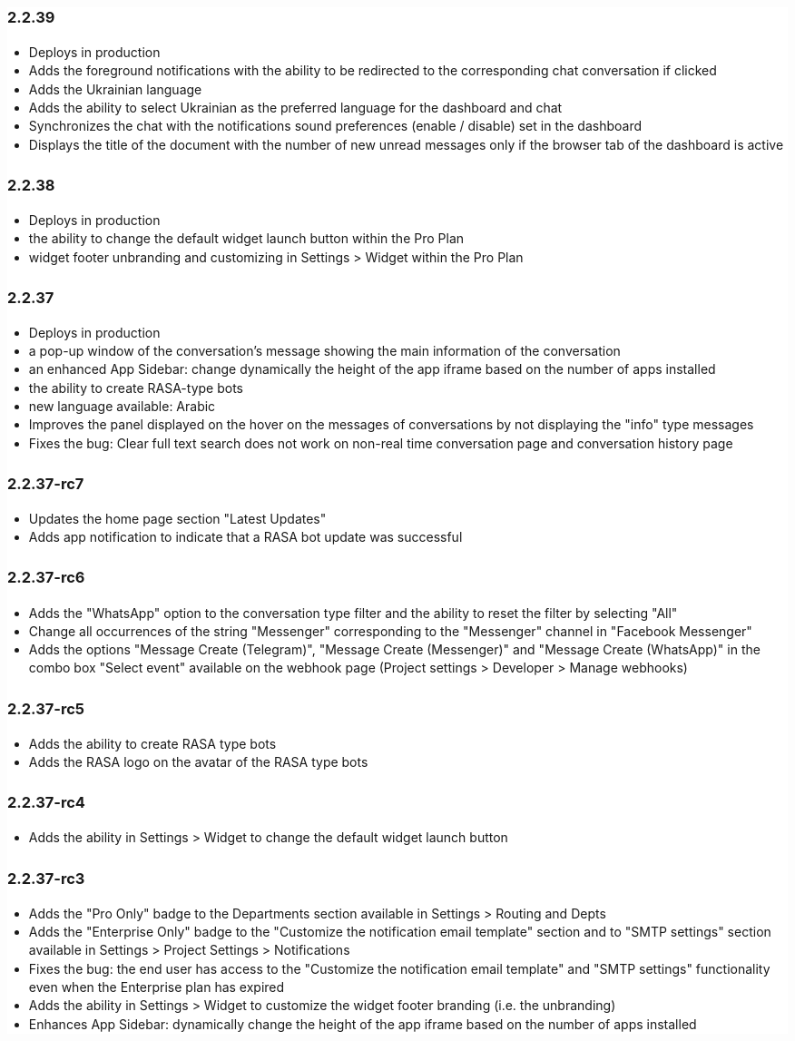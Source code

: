 ### 2.2.39
- Deploys in production
- Adds the foreground notifications with the ability to be redirected to the corresponding chat conversation if clicked
- Adds the Ukrainian language
- Adds the ability to select Ukrainian as the preferred language for the dashboard and chat
- Synchronizes the chat with the notifications sound preferences (enable / disable) set in the dashboard
- Displays the title of the document with the number of new unread messages only if the browser tab of the dashboard is active

### 2.2.38
- Deploys in production
- the ability to change the default widget launch button within the Pro Plan
- widget footer unbranding and customizing in Settings > Widget within the Pro Plan

### 2.2.37
- Deploys in production
- a pop-up window of the conversation’s message showing the main information of the conversation
- an enhanced App Sidebar: change dynamically  the height of the app iframe based on the number of apps installed
- the ability to create RASA-type bots
- new language available: Arabic
- Improves the panel displayed on the hover on the messages of conversations by not displaying the "info" type messages
- Fixes the bug: Clear full text search does not work on non-real time conversation page and conversation history page

### 2.2.37-rc7
- Updates the home page section "Latest Updates"
- Adds app notification to indicate that a RASA bot update was successful

### 2.2.37-rc6
- Adds the "WhatsApp" option to the conversation type filter and the ability to reset the filter by selecting "All"
- Change all occurrences of the string "Messenger" corresponding to the "Messenger" channel in "Facebook Messenger"
- Adds the options "Message Create (Telegram)", "Message Create (Messenger)" and "Message Create (WhatsApp)" in the combo box "Select event" available on the webhook page (Project settings > Developer > Manage webhooks)

### 2.2.37-rc5
- Adds the ability to create RASA type bots
- Adds the RASA logo on the avatar of the RASA type bots

### 2.2.37-rc4
- Adds the ability in Settings > Widget to change the default widget launch button

### 2.2.37-rc3
- Adds the "Pro Only" badge to the Departments section available in Settings > Routing and Depts
- Adds the "Enterprise Only" badge to the "Customize the notification email template" section and to "SMTP settings" section available in Settings > Project Settings > Notifications
- Fixes the bug: the end user has access to the "Customize the notification email template" and "SMTP settings" functionality even when the Enterprise plan has expired
- Adds the ability in Settings > Widget to customize the widget footer branding (i.e. the unbranding)
- Enhances App Sidebar: dynamically change the height of the app iframe based on the number of apps installed
